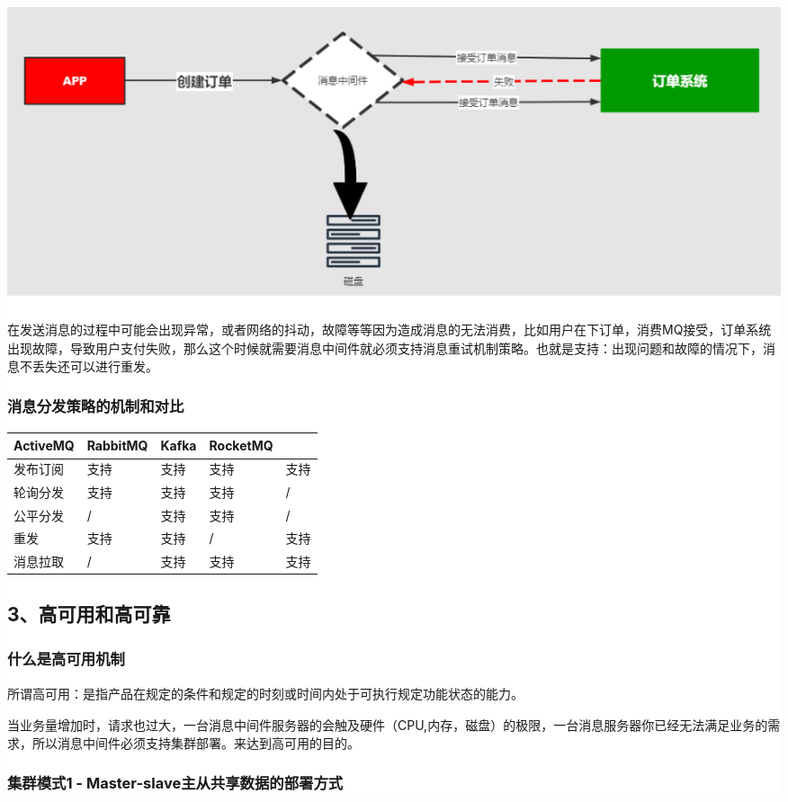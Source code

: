 ![image-20211025114251595](image/image-20211025114251595.png)

在发送消息的过程中可能会出现异常，或者网络的抖动，故障等等因为造成消息的无法消费，比如用户在下订单，消费MQ接受，订单系统出现故障，导致用户支付失败，那么这个时候就需要消息中间件就必须支持消息重试机制策略。也就是支持：出现问题和故障的情况下，消息不丢失还可以进行重发。

### 消息分发策略的机制和对比

| ActiveMQ | RabbitMQ | Kafka | RocketMQ |      |
| -------- | -------- | ----- | -------- | ---- |
| 发布订阅 | 支持     | 支持  | 支持     | 支持 |
| 轮询分发 | 支持     | 支持  | 支持     | /    |
| 公平分发 | /        | 支持  | 支持     | /    |
| 重发     | 支持     | 支持  | /        | 支持 |
| 消息拉取 | /        | 支持  | 支持     | 支持 |

## 3、高可用和高可靠

### 什么是高可用机制

所谓高可用：是指产品在规定的条件和规定的时刻或时间内处于可执行规定功能状态的能力。

当业务量增加时，请求也过大，一台消息中间件服务器的会触及硬件（CPU,内存，磁盘）的极限，一台消息服务器你已经无法满足业务的需求，所以消息中间件必须支持集群部署。来达到高可用的目的。

### 集群模式1 - Master-slave主从共享数据的部署方式
